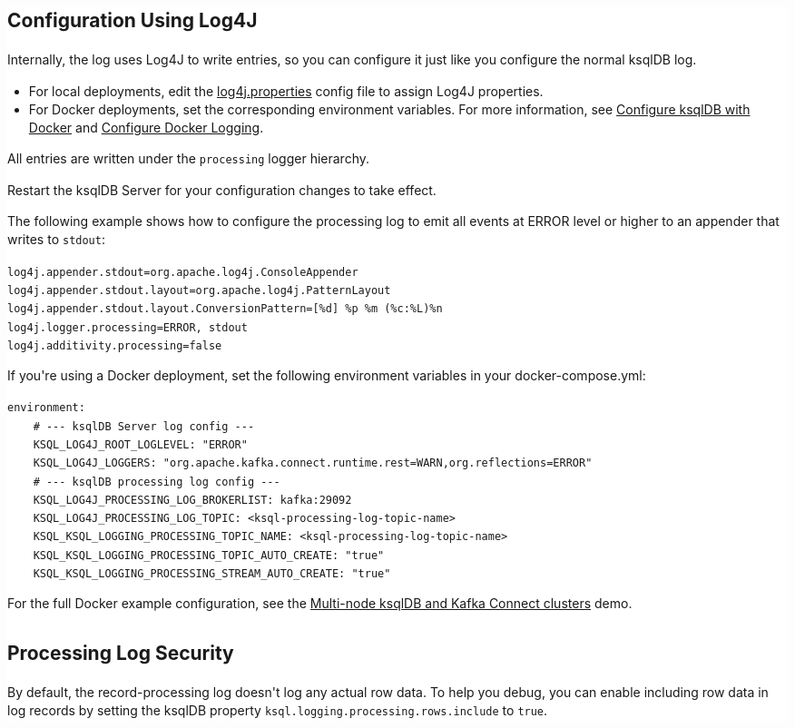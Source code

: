 ## Configuration Using Log4J

Internally, the log uses Log4J to write entries, so you can configure it
just like you configure the normal ksqlDB log.

- For local deployments, edit the
[log4j.properties](https://github.com/confluentinc/ksql/blob/master/config/log4j.properties)
config file to assign Log4J properties.
- For Docker deployments, set the corresponding environment variables. For more
  information, see
  [Configure ksqlDB with Docker](/operate-and-deploy/installation/install-ksqldb-with-docker/)
  and [Configure Docker Logging](https://docs.confluent.io/platform/current/installation/docker/operations/logging.html#log4j-log-levels).

All entries are written under the `processing` logger hierarchy.

Restart the ksqlDB Server for your configuration changes to take effect.

The following example shows how to configure the processing log to emit all
events at ERROR level or higher to an appender that writes to `stdout`:

```properties
log4j.appender.stdout=org.apache.log4j.ConsoleAppender
log4j.appender.stdout.layout=org.apache.log4j.PatternLayout
log4j.appender.stdout.layout.ConversionPattern=[%d] %p %m (%c:%L)%n
log4j.logger.processing=ERROR, stdout
log4j.additivity.processing=false
```

If you're using a Docker deployment, set the following environment variables
in your docker-compose.yml:

```properties
environment:
    # --- ksqlDB Server log config ---
    KSQL_LOG4J_ROOT_LOGLEVEL: "ERROR"
    KSQL_LOG4J_LOGGERS: "org.apache.kafka.connect.runtime.rest=WARN,org.reflections=ERROR"
    # --- ksqlDB processing log config ---
    KSQL_LOG4J_PROCESSING_LOG_BROKERLIST: kafka:29092
    KSQL_LOG4J_PROCESSING_LOG_TOPIC: <ksql-processing-log-topic-name>
    KSQL_KSQL_LOGGING_PROCESSING_TOPIC_NAME: <ksql-processing-log-topic-name>
    KSQL_KSQL_LOGGING_PROCESSING_TOPIC_AUTO_CREATE: "true"
    KSQL_KSQL_LOGGING_PROCESSING_STREAM_AUTO_CREATE: "true"
```

For the full Docker example configuration, see the
[Multi-node ksqlDB and Kafka Connect clusters](https://github.com/confluentinc/demo-scene/blob/master/multi-cluster-connect-and-ksql/docker-compose.yml)
demo.

## Processing Log Security

By default, the record-processing log doesn't log any actual row data.
To help you debug, you can enable including row data in log records by
setting the ksqlDB property `ksql.logging.processing.rows.include` to
`true`.
